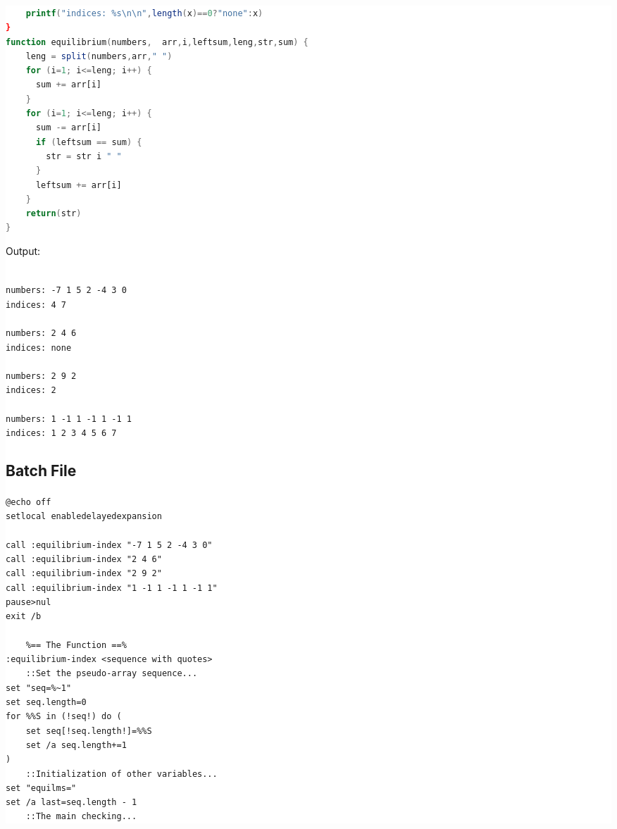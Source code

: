 ```AWK
    printf("indices: %s\n\n",length(x)==0?"none":x)
}
function equilibrium(numbers,  arr,i,leftsum,leng,str,sum) {
    leng = split(numbers,arr," ")
    for (i=1; i<=leng; i++) {
      sum += arr[i]
    }
    for (i=1; i<=leng; i++) {
      sum -= arr[i]
      if (leftsum == sum) {
        str = str i " "
      }
      leftsum += arr[i]
    }
    return(str)
}

```

<p>Output:</p>

```txt

numbers: -7 1 5 2 -4 3 0
indices: 4 7

numbers: 2 4 6
indices: none

numbers: 2 9 2
indices: 2

numbers: 1 -1 1 -1 1 -1 1
indices: 1 2 3 4 5 6 7

```


## Batch File


```dos
@echo off
setlocal enabledelayedexpansion

call :equilibrium-index "-7 1 5 2 -4 3 0"
call :equilibrium-index "2 4 6"
call :equilibrium-index "2 9 2"
call :equilibrium-index "1 -1 1 -1 1 -1 1"
pause>nul
exit /b

	%== The Function ==%
:equilibrium-index <sequence with quotes>
	::Set the pseudo-array sequence...
set "seq=%~1"
set seq.length=0
for %%S in (!seq!) do (
	set seq[!seq.length!]=%%S
	set /a seq.length+=1
)
	::Initialization of other variables...
set "equilms="
set /a last=seq.length - 1
	::The main checking...
```